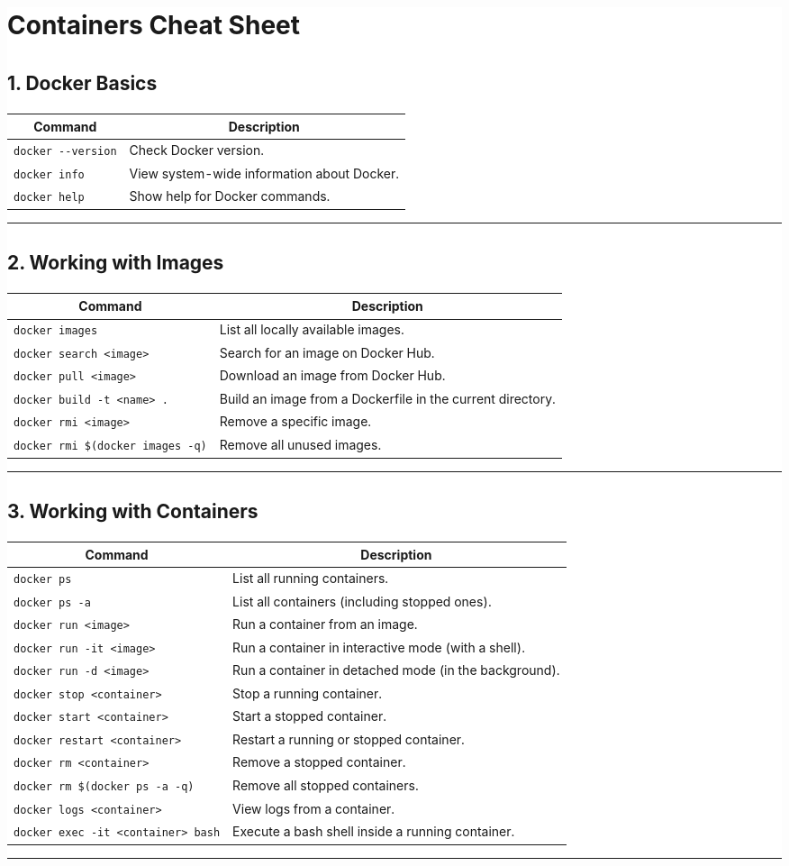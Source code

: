 # Containers Cheat Sheet
## **1. Docker Basics**

|Command|Description|
|---|---|
|`docker --version`|Check Docker version.|
|`docker info`|View system-wide information about Docker.|
|`docker help`|Show help for Docker commands.|

---

## **2. Working with Images**

|Command|Description|
|---|---|
|`docker images`|List all locally available images.|
|`docker search <image>`|Search for an image on Docker Hub.|
|`docker pull <image>`|Download an image from Docker Hub.|
|`docker build -t <name> .`|Build an image from a Dockerfile in the current directory.|
|`docker rmi <image>`|Remove a specific image.|
|`docker rmi $(docker images -q)`|Remove all unused images.|

---

## **3. Working with Containers**

|Command|Description|
|---|---|
|`docker ps`|List all running containers.|
|`docker ps -a`|List all containers (including stopped ones).|
|`docker run <image>`|Run a container from an image.|
|`docker run -it <image>`|Run a container in interactive mode (with a shell).|
|`docker run -d <image>`|Run a container in detached mode (in the background).|
|`docker stop <container>`|Stop a running container.|
|`docker start <container>`|Start a stopped container.|
|`docker restart <container>`|Restart a running or stopped container.|
|`docker rm <container>`|Remove a stopped container.|
|`docker rm $(docker ps -a -q)`|Remove all stopped containers.|
|`docker logs <container>`|View logs from a container.|
|`docker exec -it <container> bash`|Execute a bash shell inside a running container.|

---